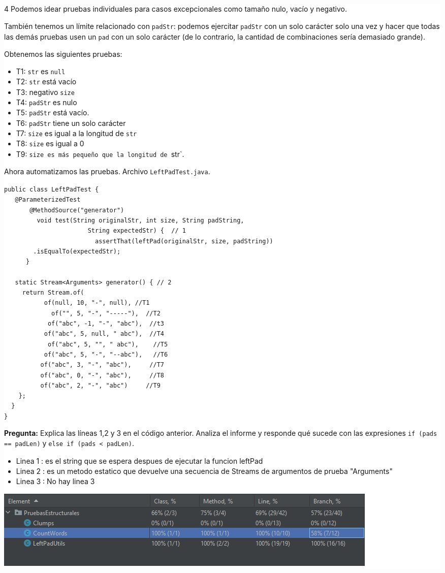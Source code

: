 4 Podemos idear pruebas individuales para casos excepcionales como tamaño nulo, vacío y negativo. 

También tenemos un límite relacionado con `padStr`: podemos ejercitar `padStr` con un solo carácter solo una vez y hacer que todas las demás pruebas usen un `pad` con un solo carácter (de lo contrario, la cantidad de combinaciones sería demasiado grande). 

Obtenemos las siguientes pruebas: 

- T1: `str` es `null`
- T2: `str` está vacío
- T3:  negativo `size`
- T4: `padStr` es nulo
- T5: `padStr` está vacío.
- T6: `padStr` tiene un solo carácter
- T7: `size` es igual a la longitud de `str`
- T8: `size` es igual a 0
- T9: `size es más pequeño que la longitud de `str`. 

Ahora automatizamos las pruebas.  Archivo `LeftPadTest.java`.

```
public class LeftPadTest {
   @ParameterizedTest
       @MethodSource("generator")
         void test(String originalStr, int size, String padString,
                       String expectedStr) {  // 1
                         assertThat(leftPad(originalStr, size, padString))
		.isEqualTo(expectedStr);
	  }

   static Stream<Arguments> generator() { // 2
     return Stream.of(
           of(null, 10, "-", null), //T1
             of("", 5, "-", "-----"),  //T2
            of("abc", -1, "-", "abc"),  //t3
           of("abc", 5, null, " abc"),  //T4
            of("abc", 5, "", " abc"),    //T5
           of("abc", 5, "-", "--abc"),   //T6
          of("abc", 3, "-", "abc"),     //T7
          of("abc", 0, "-", "abc"),     //T8
          of("abc", 2, "-", "abc")     //T9
    };
  }
}
``` 

**Pregunta:** Explica las líneas 1,2 y 3 en el código anterior. Analiza el informe y responde qué sucede con  las expresiones `if (pads == padLen)` y `else if (pads < padLen)`.

- Linea 1 : es el string que se espera despues de ejecutar la funcion leftPad
- Linea 2 : es un metodo estatico que devuelve una secuencia de Streams de argumentos
de prueba "Arguments" 
- Linea 3 : No hay linea 3

![Texto alternativo](imagenes/JacocoCobertura2.png)